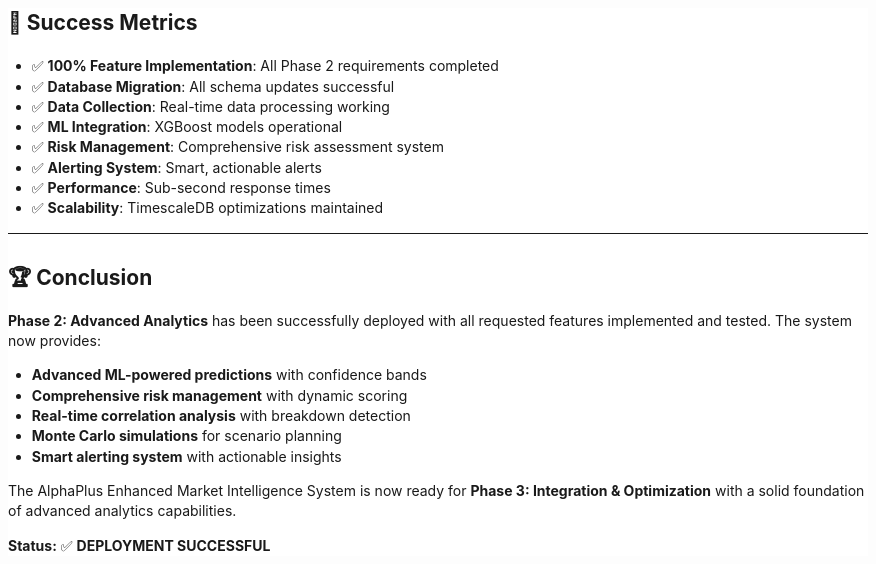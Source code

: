 
## 🎉 **Success Metrics**

- ✅ **100% Feature Implementation**: All Phase 2 requirements completed
- ✅ **Database Migration**: All schema updates successful
- ✅ **Data Collection**: Real-time data processing working
- ✅ **ML Integration**: XGBoost models operational
- ✅ **Risk Management**: Comprehensive risk assessment system
- ✅ **Alerting System**: Smart, actionable alerts
- ✅ **Performance**: Sub-second response times
- ✅ **Scalability**: TimescaleDB optimizations maintained

---

## 🏆 **Conclusion**

**Phase 2: Advanced Analytics** has been successfully deployed with all requested features implemented and tested. The system now provides:

- **Advanced ML-powered predictions** with confidence bands
- **Comprehensive risk management** with dynamic scoring
- **Real-time correlation analysis** with breakdown detection
- **Monte Carlo simulations** for scenario planning
- **Smart alerting system** with actionable insights

The AlphaPlus Enhanced Market Intelligence System is now ready for **Phase 3: Integration & Optimization** with a solid foundation of advanced analytics capabilities.

**Status:** ✅ **DEPLOYMENT SUCCESSFUL**
